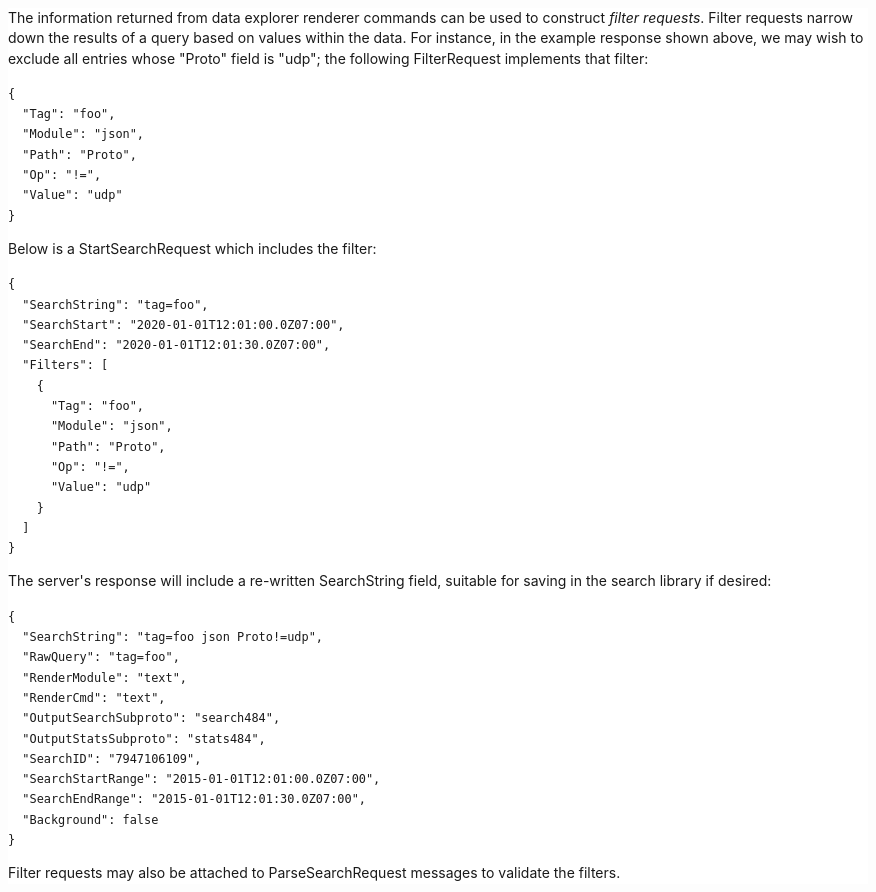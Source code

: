 The information returned from data explorer renderer commands can be used to construct *filter requests*. Filter requests narrow down the results of a query based on values within the data. For instance, in the example response shown above, we may wish to exclude all entries whose "Proto" field is "udp"; the following FilterRequest implements that filter:

```
{
  "Tag": "foo",
  "Module": "json",
  "Path": "Proto",
  "Op": "!=",
  "Value": "udp"
}
```

Below is a StartSearchRequest which includes the filter:

```
{
  "SearchString": "tag=foo",
  "SearchStart": "2020-01-01T12:01:00.0Z07:00",
  "SearchEnd": "2020-01-01T12:01:30.0Z07:00",
  "Filters": [
    {
      "Tag": "foo",
      "Module": "json",
      "Path": "Proto",
      "Op": "!=",
      "Value": "udp"
    }
  ]
}

```

The server's response will include a re-written SearchString field, suitable for saving in the search library if desired:

```
{
  "SearchString": "tag=foo json Proto!=udp",
  "RawQuery": "tag=foo",
  "RenderModule": "text",
  "RenderCmd": "text",
  "OutputSearchSubproto": "search484",
  "OutputStatsSubproto": "stats484",
  "SearchID": "7947106109",
  "SearchStartRange": "2015-01-01T12:01:00.0Z07:00",
  "SearchEndRange": "2015-01-01T12:01:30.0Z07:00",
  "Background": false
}
```

Filter requests may also be attached to ParseSearchRequest messages to validate the filters.